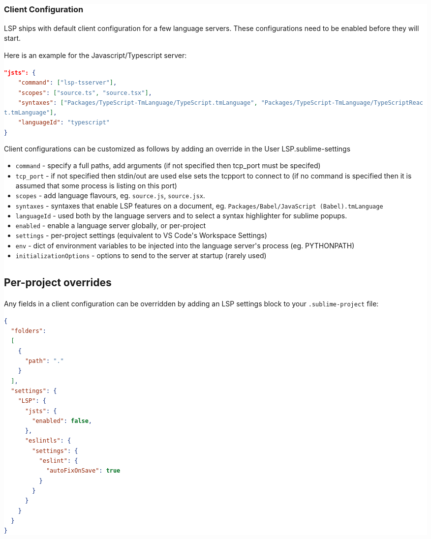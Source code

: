 ### Client Configuration<a name="client-config"></a>

LSP ships with default client configuration for a few language servers.
These configurations need to be enabled before they will start.

Here is an example for the Javascript/Typescript server:

```json
"jsts": {
    "command": ["lsp-tsserver"],
    "scopes": ["source.ts", "source.tsx"],
    "syntaxes": ["Packages/TypeScript-TmLanguage/TypeScript.tmLanguage", "Packages/TypeScript-TmLanguage/TypeScriptReact.tmLanguage"],
    "languageId": "typescript"
}
```

Client configurations can be customized as follows by adding an override in the User LSP.sublime-settings

* `command` - specify a full paths, add arguments (if not specified then tcp_port must be specifed)
* `tcp_port` - if not specified then stdin/out are used else sets the tcpport to connect to (if no command is specified then it is assumed that some process is listing on this port)
* `scopes` - add language flavours, eg. `source.js`, `source.jsx`.
* `syntaxes` - syntaxes that enable LSP features on a document, eg. `Packages/Babel/JavaScript (Babel).tmLanguage`
* `languageId` - used both by the language servers and to select a syntax highlighter for sublime popups.
* `enabled` - enable a language server globally, or per-project
* `settings` - per-project settings (equivalent to VS Code's Workspace Settings)
* `env` - dict of environment variables to be injected into the language server's process (eg. PYTHONPATH)
* `initializationOptions` - options to send to the server at startup (rarely used)

## Per-project overrides

Any fields in a client configuration can be overridden by adding an LSP settings block to your `.sublime-project` file:

```json
{
  "folders":
  [
    {
      "path": "."
    }
  ],
  "settings": {
    "LSP": {
      "jsts": {
        "enabled": false,
      },
      "eslintls": {
        "settings": {
          "eslint": {
            "autoFixOnSave": true
          }
        }
      }
    }
  }
}

```
